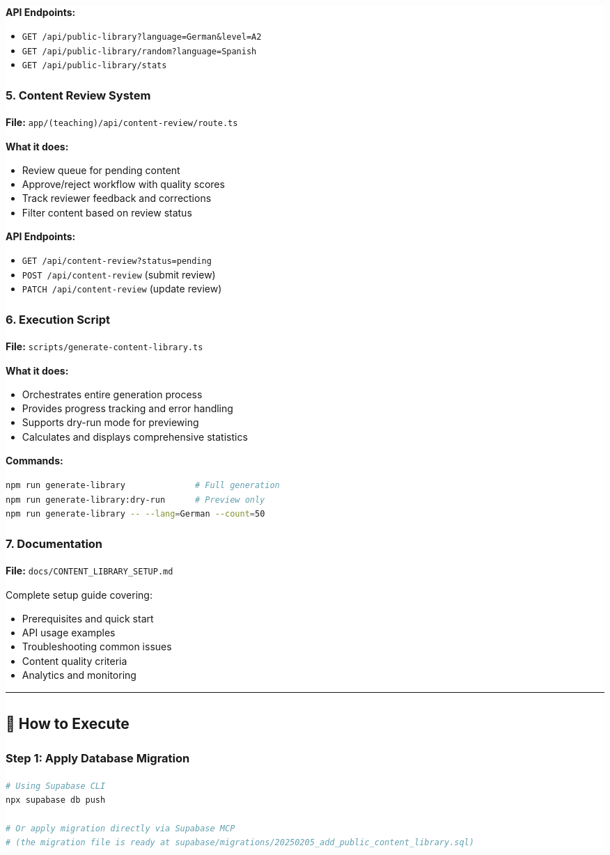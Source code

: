 **API Endpoints:**
- `GET /api/public-library?language=German&level=A2`
- `GET /api/public-library/random?language=Spanish`
- `GET /api/public-library/stats`

### 5. Content Review System
**File:** `app/(teaching)/api/content-review/route.ts`

**What it does:**
- Review queue for pending content
- Approve/reject workflow with quality scores
- Track reviewer feedback and corrections
- Filter content based on review status

**API Endpoints:**
- `GET /api/content-review?status=pending`
- `POST /api/content-review` (submit review)
- `PATCH /api/content-review` (update review)

### 6. Execution Script
**File:** `scripts/generate-content-library.ts`

**What it does:**
- Orchestrates entire generation process
- Provides progress tracking and error handling
- Supports dry-run mode for previewing
- Calculates and displays comprehensive statistics

**Commands:**
```bash
npm run generate-library              # Full generation
npm run generate-library:dry-run      # Preview only
npm run generate-library -- --lang=German --count=50
```

### 7. Documentation
**File:** `docs/CONTENT_LIBRARY_SETUP.md`

Complete setup guide covering:
- Prerequisites and quick start
- API usage examples
- Troubleshooting common issues
- Content quality criteria
- Analytics and monitoring

---

## 🚀 How to Execute

### Step 1: Apply Database Migration

```bash
# Using Supabase CLI
npx supabase db push

# Or apply migration directly via Supabase MCP
# (the migration file is ready at supabase/migrations/20250205_add_public_content_library.sql)
```
